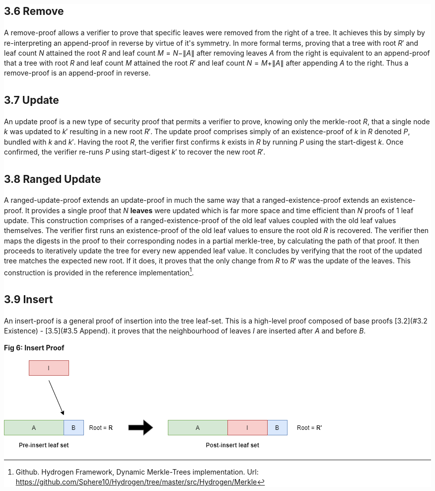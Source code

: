 

## 3.6 Remove

A remove-proof allows a verifier to prove that specific leaves were removed from the right of a tree.  It achieves this by simply by re-interpreting an append-proof in reverse by virtue of it's symmetry. In more formal terms, proving that a tree with root $R'$ and leaf count $N$ attained the root $R$ and leaf count $M=N-\|A\|$ after removing leaves $A$ from the right is equivalent to an append-proof that a tree with root $R$ and leaf count $M$ attained the root $R'$ and leaf count  $N=M+\|A\|$ after appending $A$ to the right. Thus a remove-proof is an append-proof in reverse.



## 3.7 Update

An update proof is a new type of security proof that permits a verifier to prove, knowing only the merkle-root $R$, that a single node $k$ was updated to $k'$ resulting in a new root $R'$. The update proof comprises simply of an existence-proof of $k$ in $R$ denoted $P$, bundled with $k$ and $k'$.  Having the root $R$, the verifier first confirms $k$ exists in $R$ by running $P$ using the start-digest $k$. Once confirmed, the verifier re-runs $P$ using start-digest $k'$ to recover the new root $R'$.

## 3.8  Ranged Update

A ranged-update-proof extends an update-proof in much the same way that a ranged-existence-proof extends an existence-proof. It provides a single proof that $N$ **leaves** were updated which is far more space and time efficient than $N$ proofs of $1$ leaf update. This construction comprises of a ranged-existence-proof of the old leaf values coupled with the old leaf values themselves. The verifier first runs an existence-proof of the old leaf values to ensure  the root old $R$ is recovered. The verifier then maps the digests in the proof to their corresponding nodes in a partial merkle-tree, by calculating the path of that proof. It then proceeds to iteratively update the tree for every new appended leaf value.  It concludes by verifying that the root of the updated tree matches the expected new root. If it does, it proves that the only change from $R$ to $R'$ was the update of the leaves. This construction is provided in the reference implementation[^2].

## 3.9 Insert

An insert-proof is a general proof of insertion into the tree leaf-set. This is a high-level proof composed of base proofs [3.2](#3.2 Existence) - [3.5](#3.5 Append). it proves that the neighbourhood of leaves $I$ are inserted after $A$ and before $B$.

**Fig 6: Insert Proof**

![insert-proof](resources/insert-proof.png)


[^1]: Ralph Merkle. "Secrecy, authentication and public key systems / A certified digital signature". Ph.D. dissertation, Dept. of Electrical Engineering, Stanford University, 1979. Url: http://www.merkle.com/papers/Certified1979.pdf
[^2]: Github. Hydrogen Framework, Dynamic Merkle-Trees implementation. Url: https://github.com/Sphere10/Hydrogen/tree/master/src/Hydrogen/Merkle
[^3]: Github. Hydrogen Framework, Flat-Tree implementation. Url: https://github.com/Sphere10/Hydrogen/blob/master/src/Hydrogen/Merkle/FlatMerkleTree.cs
[^4]: Github. Hydrogen Framework, Long-Tree implementation. Url: https://github.com/Sphere10/Hydrogen/blob/master/src/Hydrogen/Merkle/LongMerkleTree.cs